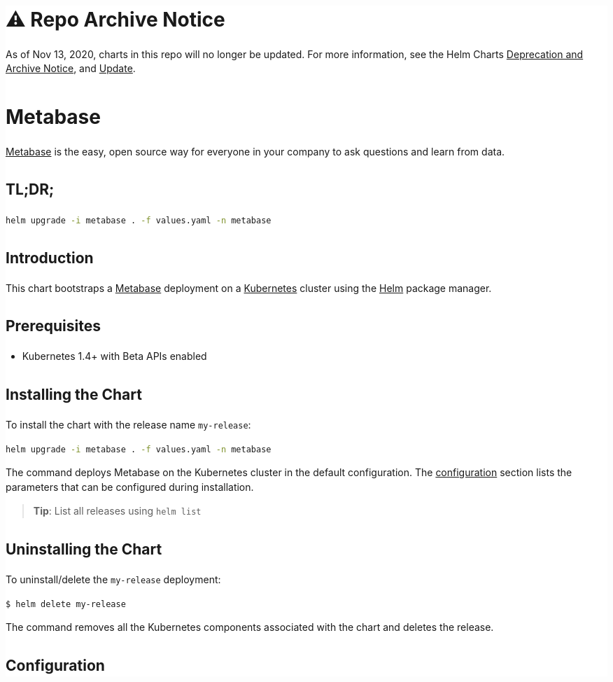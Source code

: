 # ⚠️ Repo Archive Notice

As of Nov 13, 2020, charts in this repo will no longer be updated.
For more information, see the Helm Charts [Deprecation and Archive Notice](https://github.com/helm/charts#%EF%B8%8F-deprecation-and-archive-notice), and [Update](https://helm.sh/blog/charts-repo-deprecation/).

# Metabase

[Metabase](http://metabase.com) is the easy, open source way for everyone in your company to ask questions and learn from data.


## TL;DR;

```bash
helm upgrade -i metabase . -f values.yaml -n metabase
```

## Introduction

This chart bootstraps a [Metabase](https://github.com/metabase/metabase) deployment on a [Kubernetes](http://kubernetes.io) cluster using the [Helm](https://helm.sh) package manager.

## Prerequisites

- Kubernetes 1.4+ with Beta APIs enabled

## Installing the Chart

To install the chart with the release name `my-release`:

```bash
helm upgrade -i metabase . -f values.yaml -n metabase
```

The command deploys Metabase on the Kubernetes cluster in the default configuration. The [configuration](#configuration) section lists the parameters that can be configured during installation.

> **Tip**: List all releases using `helm list`

## Uninstalling the Chart

To uninstall/delete the `my-release` deployment:

```bash
$ helm delete my-release
```

The command removes all the Kubernetes components associated with the chart and deletes the release.

## Configuration
